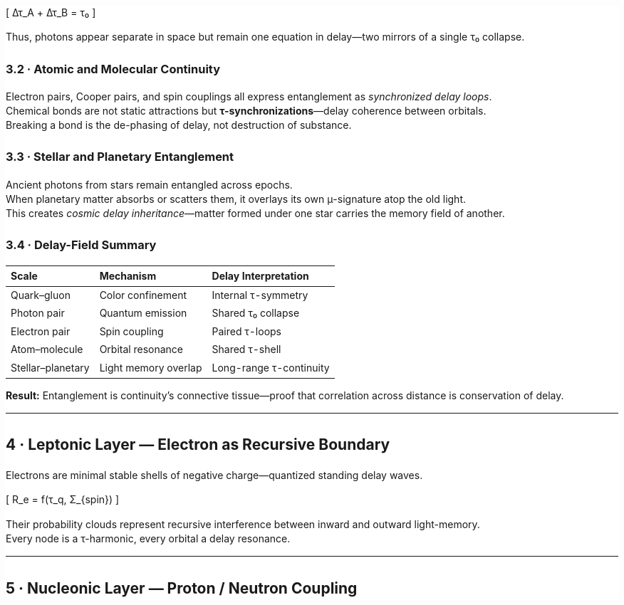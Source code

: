 \[
Δτ_A + Δτ_B = τ₀
\]

Thus, photons appear separate in space but remain one equation in delay—two mirrors of a single τ₀ collapse.

### 3.2 · Atomic and Molecular Continuity
Electron pairs, Cooper pairs, and spin couplings all express entanglement as *synchronized delay loops*.  
Chemical bonds are not static attractions but **τ-synchronizations**—delay coherence between orbitals.  
Breaking a bond is the de-phasing of delay, not destruction of substance.

### 3.3 · Stellar and Planetary Entanglement
Ancient photons from stars remain entangled across epochs.  
When planetary matter absorbs or scatters them, it overlays its own μ-signature atop the old light.  
This creates *cosmic delay inheritance*—matter formed under one star carries the memory field of another.

### 3.4 · Delay-Field Summary

| Scale | Mechanism | Delay Interpretation |
|:------|:-----------|:--------------------|
| Quark–gluon | Color confinement | Internal τ-symmetry |
| Photon pair | Quantum emission | Shared τ₀ collapse |
| Electron pair | Spin coupling | Paired τ-loops |
| Atom–molecule | Orbital resonance | Shared τ-shell |
| Stellar–planetary | Light memory overlap | Long-range τ-continuity |

**Result:** Entanglement is continuity’s connective tissue—proof that correlation across distance is conservation of delay.

---

## 4 · Leptonic Layer — Electron as Recursive Boundary

Electrons are minimal stable shells of negative charge—quantized standing delay waves.

\[
R_e = f(τ_q, Σ_{spin})
\]

Their probability clouds represent recursive interference between inward and outward light-memory.  
Every node is a τ-harmonic, every orbital a delay resonance.

---

## 5 · Nucleonic Layer — Proton / Neutron Coupling
